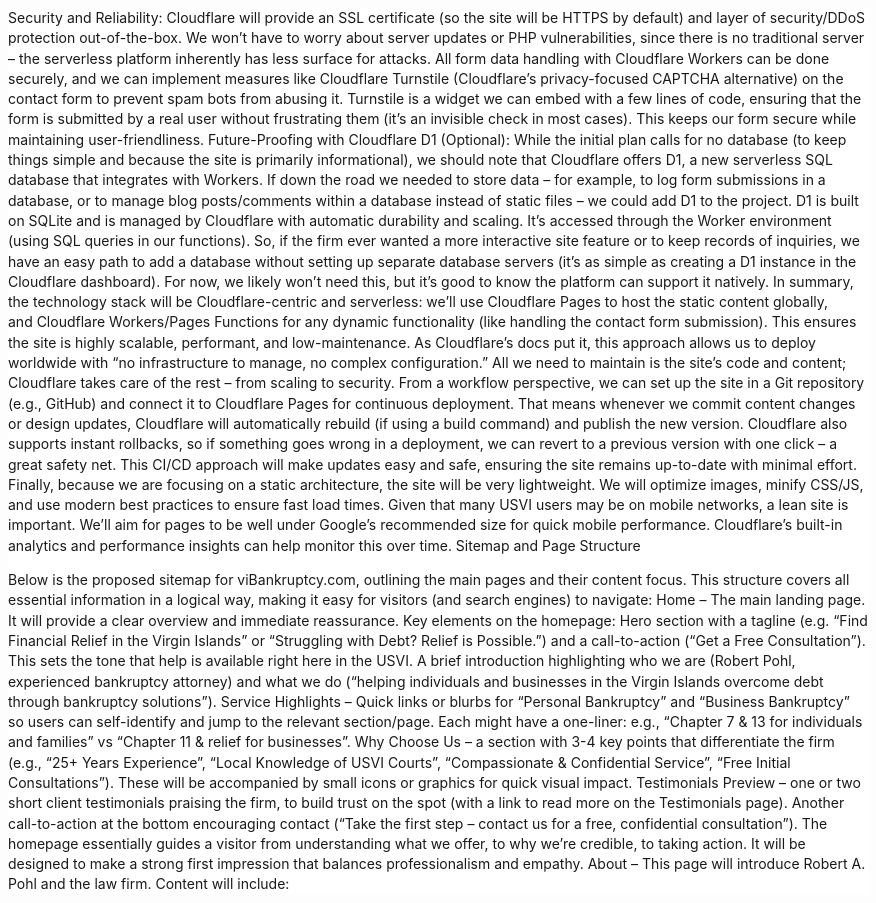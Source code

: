 Security and Reliability: Cloudflare will provide an SSL certificate (so the site will be HTTPS by default) and layer of security/DDoS protection out-of-the-box. We won’t have to worry about server updates or PHP vulnerabilities, since there is no traditional server – the serverless platform inherently has less surface for attacks. All form data handling with Cloudflare Workers can be done securely, and we can implement measures like Cloudflare Turnstile (Cloudflare’s privacy-focused CAPTCHA alternative) on the contact form to prevent spam bots from abusing it. Turnstile is a widget we can embed with a few lines of code, ensuring that the form is submitted by a real user without frustrating them (it’s an invisible check in most cases). This keeps our form secure while maintaining user-friendliness.
Future-Proofing with Cloudflare D1 (Optional): While the initial plan calls for no database (to keep things simple and because the site is primarily informational), we should note that Cloudflare offers D1, a new serverless SQL database that integrates with Workers. If down the road we needed to store data – for example, to log form submissions in a database, or to manage blog posts/comments within a database instead of static files – we could add D1 to the project. D1 is built on SQLite and is managed by Cloudflare with automatic durability and scaling. It’s accessed through the Worker environment (using SQL queries in our functions). So, if the firm ever wanted a more interactive site feature or to keep records of inquiries, we have an easy path to add a database without setting up separate database servers (it’s as simple as creating a D1 instance in the Cloudflare dashboard). For now, we likely won’t need this, but it’s good to know the platform can support it natively.
In summary, the technology stack will be Cloudflare-centric and serverless: we’ll use Cloudflare Pages to host the static content globally, and Cloudflare Workers/Pages Functions for any dynamic functionality (like handling the contact form submission). This ensures the site is highly scalable, performant, and low-maintenance. As Cloudflare’s docs put it, this approach allows us to deploy worldwide with “no infrastructure to manage, no complex configuration.” All we need to maintain is the site’s code and content; Cloudflare takes care of the rest – from scaling to security.
From a workflow perspective, we can set up the site in a Git repository (e.g., GitHub) and connect it to Cloudflare Pages for continuous deployment. That means whenever we commit content changes or design updates, Cloudflare will automatically rebuild (if using a build command) and publish the new version. Cloudflare also supports instant rollbacks, so if something goes wrong in a deployment, we can revert to a previous version with one click – a great safety net. This CI/CD approach will make updates easy and safe, ensuring the site remains up-to-date with minimal effort.
Finally, because we are focusing on a static architecture, the site will be very lightweight. We will optimize images, minify CSS/JS, and use modern best practices to ensure fast load times. Given that many USVI users may be on mobile networks, a lean site is important. We’ll aim for pages to be well under Google’s recommended size for quick mobile performance. Cloudflare’s built-in analytics and performance insights can help monitor this over time.
Sitemap and Page Structure

Below is the proposed sitemap for viBankruptcy.com, outlining the main pages and their content focus. This structure covers all essential information in a logical way, making it easy for visitors (and search engines) to navigate:
Home – The main landing page. It will provide a clear overview and immediate reassurance. Key elements on the homepage:
Hero section with a tagline (e.g. “Find Financial Relief in the Virgin Islands” or “Struggling with Debt? Relief is Possible.”) and a call-to-action (“Get a Free Consultation”). This sets the tone that help is available right here in the USVI.
A brief introduction highlighting who we are (Robert Pohl, experienced bankruptcy attorney) and what we do (“helping individuals and businesses in the Virgin Islands overcome debt through bankruptcy solutions”).
Service Highlights – Quick links or blurbs for “Personal Bankruptcy” and “Business Bankruptcy” so users can self-identify and jump to the relevant section/page. Each might have a one-liner: e.g., “Chapter 7 & 13 for individuals and families” vs “Chapter 11 & relief for businesses”.
Why Choose Us – a section with 3-4 key points that differentiate the firm (e.g., “25+ Years Experience”, “Local Knowledge of USVI Courts”, “Compassionate & Confidential Service”, “Free Initial Consultations”). These will be accompanied by small icons or graphics for quick visual impact.
Testimonials Preview – one or two short client testimonials praising the firm, to build trust on the spot (with a link to read more on the Testimonials page).
Another call-to-action at the bottom encouraging contact (“Take the first step – contact us for a free, confidential consultation”).
The homepage essentially guides a visitor from understanding what we offer, to why we’re credible, to taking action. It will be designed to make a strong first impression that balances professionalism and empathy.
About – This page will introduce Robert A. Pohl and the law firm. Content will include: